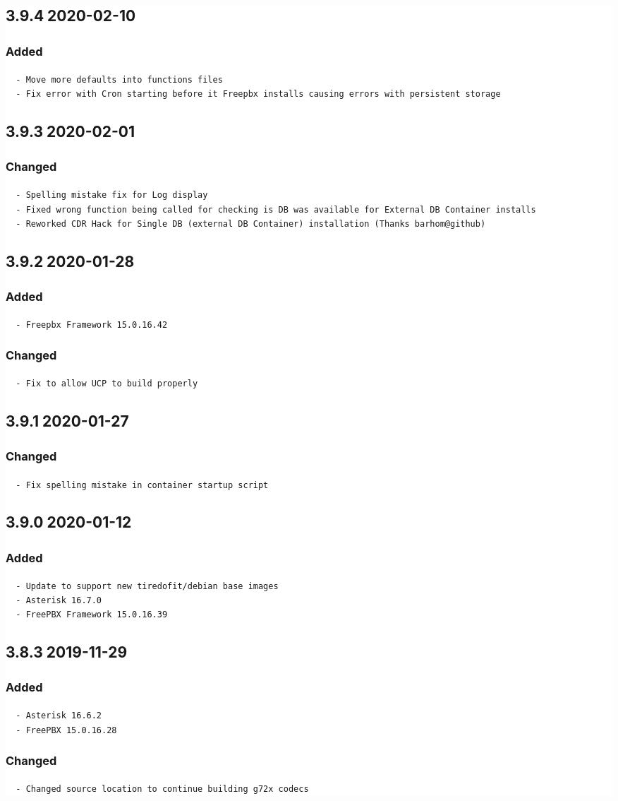 ## 3.9.4 2020-02-10 <dave at tiredofit dot ca>

   ### Added
      - Move more defaults into functions files
      - Fix error with Cron starting before it Freepbx installs causing errors with persistent storage


## 3.9.3 2020-02-01 <dave at tiredofit dot ca>

   ### Changed
      - Spelling mistake fix for Log display
      - Fixed wrong function being called for checking is DB was available for External DB Container installs
      - Reworked CDR Hack for Single DB (external DB Container) installation (Thanks barhom@github)


## 3.9.2 2020-01-28 <dave at tiredofit dot ca>

   ### Added
      - Freepbx Framework 15.0.16.42

   ### Changed
      - Fix to allow UCP to build properly


## 3.9.1 2020-01-27 <dave at tiredofit dot ca>

   ### Changed
      - Fix spelling mistake in container startup script


## 3.9.0 2020-01-12 <dave at tiredofit dot ca>

   ### Added
      - Update to support new tiredofit/debian base images
      - Asterisk 16.7.0
      - FreePBX Framework 15.0.16.39


## 3.8.3 2019-11-29 <dave at tiredofit dot ca>

   ### Added
      - Asterisk 16.6.2
      - FreePBX 15.0.16.28

   ### Changed
      - Changed source location to continue building g72x codecs

